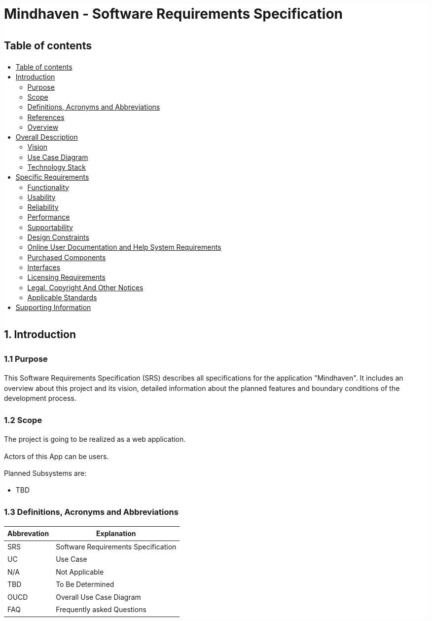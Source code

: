 # Mindhaven - Software Requirements Specification 

## Table of contents
- [Table of contents](#table-of-contents)
- [Introduction](#1-introduction)
    - [Purpose](#11-purpose)
    - [Scope](#12-scope)
    - [Definitions, Acronyms and Abbreviations](#13-definitions-acronyms-and-abbreviations)
    - [References](#14-references)
    - [Overview](#15-overview)
- [Overall Description](#2-overall-description)
    - [Vision](#21-vision)
    - [Use Case Diagram](#22-use-case-diagram)
	- [Technology Stack](#23-technology-stack)
- [Specific Requirements](#3-specific-requirements)
    - [Functionality](#31-functionality)
    - [Usability](#32-usability)
    - [Reliability](#33-reliability)
    - [Performance](#34-performance)
    - [Supportability](#35-supportability)
    - [Design Constraints](#36-design-constraints)
    - [Online User Documentation and Help System Requirements](#37-on-line-user-documentation-and-help-system-requirements)
    - [Purchased Components](#purchased-components)
    - [Interfaces](#39-interfaces)
    - [Licensing Requirements](#310-licensing-requirements)
    - [Legal, Copyright And Other Notices](#311-legal-copyright-and-other-notices)
    - [Applicable Standards](#312-applicable-standards)
- [Supporting Information](#4-supporting-information)

## 1. Introduction

### 1.1 Purpose
This Software Requirements Specification (SRS) describes all specifications for the application "Mindhaven". It includes an overview about this project and its vision, detailed information about the planned features and boundary conditions of the development process.


### 1.2 Scope
The project is going to be realized as a web application.  
  
Actors of this App can be users.  
  
Planned Subsystems are: 
* TBD

### 1.3 Definitions, Acronyms and Abbreviations
| Abbrevation | Explanation                            |
| ----------- | -------------------------------------- |
| SRS         | Software Requirements Specification    |
| UC          | Use Case                               |
| N/A         | Not Applicable                         |
| TBD         | To Be Determined                       |
| OUCD        | Overall Use Case Diagram               |
| FAQ         | Frequently asked Questions             |
